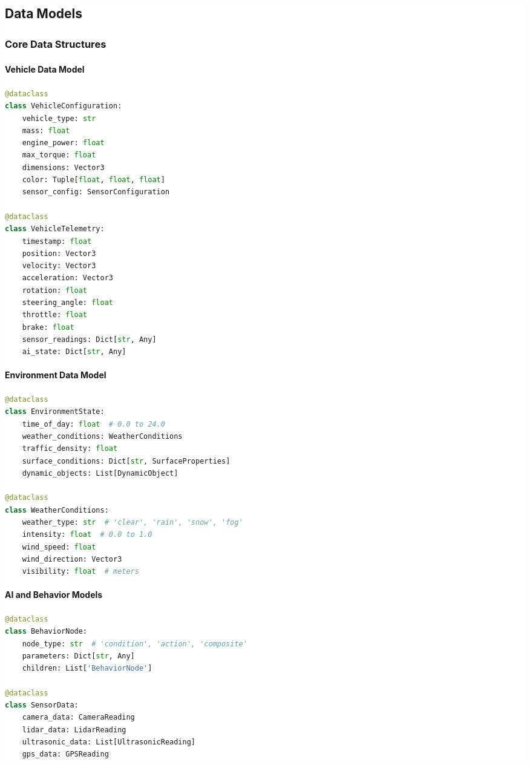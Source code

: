 ## Data Models

### Core Data Structures

#### Vehicle Data Model
```python
@dataclass
class VehicleConfiguration:
    vehicle_type: str
    mass: float
    engine_power: float
    max_torque: float
    dimensions: Vector3
    color: Tuple[float, float, float]
    sensor_config: SensorConfiguration

@dataclass
class VehicleTelemetry:
    timestamp: float
    position: Vector3
    velocity: Vector3
    acceleration: Vector3
    rotation: float
    steering_angle: float
    throttle: float
    brake: float
    sensor_readings: Dict[str, Any]
    ai_state: Dict[str, Any]
```

#### Environment Data Model
```python
@dataclass
class EnvironmentState:
    time_of_day: float  # 0.0 to 24.0
    weather_conditions: WeatherConditions
    traffic_density: float
    surface_conditions: Dict[str, SurfaceProperties]
    dynamic_objects: List[DynamicObject]

@dataclass
class WeatherConditions:
    weather_type: str  # 'clear', 'rain', 'snow', 'fog'
    intensity: float  # 0.0 to 1.0
    wind_speed: float
    wind_direction: Vector3
    visibility: float  # meters
```

#### AI and Behavior Models
```python
@dataclass
class BehaviorNode:
    node_type: str  # 'condition', 'action', 'composite'
    parameters: Dict[str, Any]
    children: List['BehaviorNode']
    
@dataclass
class SensorData:
    camera_data: CameraReading
    lidar_data: LidarReading
    ultrasonic_data: List[UltrasonicReading]
    gps_data: GPSReading
```